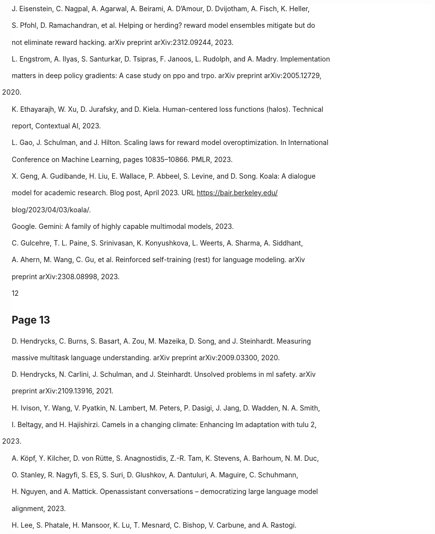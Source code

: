 J. Eisenstein, C. Nagpal, A. Agarwal, A. Beirami, A. D’Amour, D. Dvijotham, A. Fisch, K. Heller,

S. Pfohl, D. Ramachandran, et al. Helping or herding? reward model ensembles mitigate but do

not eliminate reward hacking. arXiv preprint arXiv:2312.09244, 2023.

L. Engstrom, A. Ilyas, S. Santurkar, D. Tsipras, F. Janoos, L. Rudolph, and A. Madry. Implementation

matters in deep policy gradients: A case study on ppo and trpo. arXiv preprint arXiv:2005.12729,

2020.

K. Ethayarajh, W. Xu, D. Jurafsky, and D. Kiela. Human-centered loss functions (halos). Technical

report, Contextual AI, 2023.

L. Gao, J. Schulman, and J. Hilton. Scaling laws for reward model overoptimization. In International

Conference on Machine Learning, pages 10835–10866. PMLR, 2023.

X. Geng, A. Gudibande, H. Liu, E. Wallace, P. Abbeel, S. Levine, and D. Song. Koala: A dialogue

model for academic research. Blog post, April 2023. URL https://bair.berkeley.edu/

blog/2023/04/03/koala/.

Google. Gemini: A family of highly capable multimodal models, 2023.

C. Gulcehre, T. L. Paine, S. Srinivasan, K. Konyushkova, L. Weerts, A. Sharma, A. Siddhant,

A. Ahern, M. Wang, C. Gu, et al. Reinforced self-training (rest) for language modeling. arXiv

preprint arXiv:2308.08998, 2023.

12

## Page 13

D. Hendrycks, C. Burns, S. Basart, A. Zou, M. Mazeika, D. Song, and J. Steinhardt. Measuring

massive multitask language understanding. arXiv preprint arXiv:2009.03300, 2020.

D. Hendrycks, N. Carlini, J. Schulman, and J. Steinhardt. Unsolved problems in ml safety. arXiv

preprint arXiv:2109.13916, 2021.

H. Ivison, Y. Wang, V. Pyatkin, N. Lambert, M. Peters, P. Dasigi, J. Jang, D. Wadden, N. A. Smith,

I. Beltagy, and H. Hajishirzi. Camels in a changing climate: Enhancing lm adaptation with tulu 2,

2023.

A. Köpf, Y. Kilcher, D. von Rütte, S. Anagnostidis, Z.-R. Tam, K. Stevens, A. Barhoum, N. M. Duc,

O. Stanley, R. Nagyfi, S. ES, S. Suri, D. Glushkov, A. Dantuluri, A. Maguire, C. Schuhmann,

H. Nguyen, and A. Mattick. Openassistant conversations – democratizing large language model

alignment, 2023.

H. Lee, S. Phatale, H. Mansoor, K. Lu, T. Mesnard, C. Bishop, V. Carbune, and A. Rastogi.
